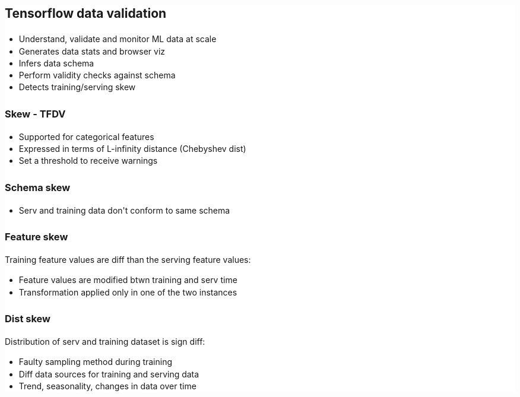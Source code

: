 ## Tensorflow data validation

- Understand, validate and monitor ML data at scale
- Generates data stats and browser viz
- Infers data schema
- Perform validity checks against schema
- Detects training/serving skew

### Skew - TFDV
- Supported for categorical features
- Expressed in terms of L-infinity distance (Chebyshev dist)
- Set a threshold to receive warnings

### Schema skew
- Serv and training data don't conform to same schema
### Feature skew
Training feature values are diff than the serving feature values:
- Feature values are modified btwn training and serv time
- Transformation applied only in one of the two instances
### Dist skew
Distribution of serv and training dataset is sign diff:
- Faulty sampling method during training
- Diff data sources for training and serving data
- Trend, seasonality, changes in data over time

